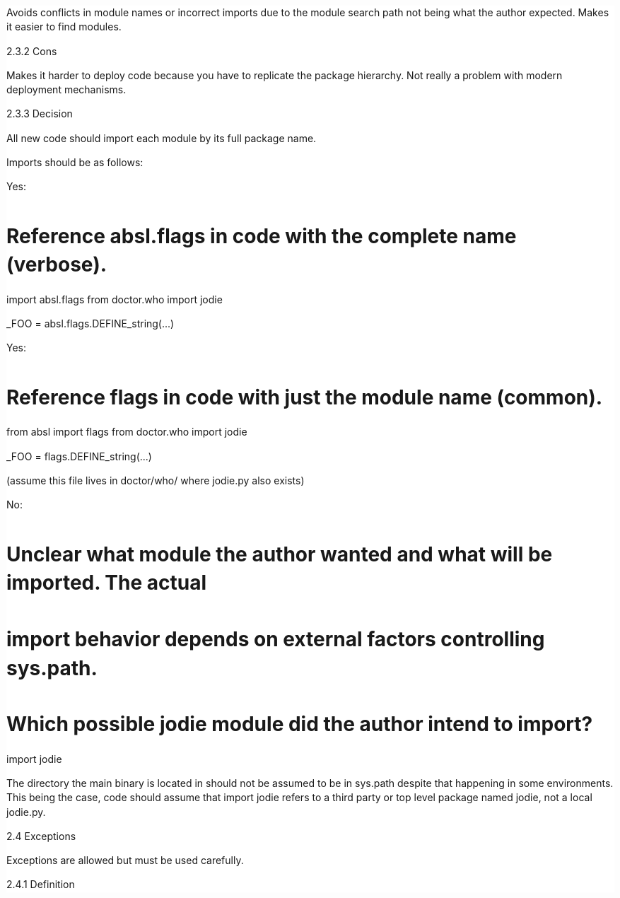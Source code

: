 Avoids conflicts in module names or incorrect imports due to the module search path not being what the author expected. Makes it easier to find modules.

2.3.2 Cons

Makes it harder to deploy code because you have to replicate the package hierarchy. Not really a problem with modern deployment mechanisms.

2.3.3 Decision

All new code should import each module by its full package name.

Imports should be as follows:

Yes:
  # Reference absl.flags in code with the complete name (verbose).
  import absl.flags
  from doctor.who import jodie

  _FOO = absl.flags.DEFINE_string(...)

Yes:
  # Reference flags in code with just the module name (common).
  from absl import flags
  from doctor.who import jodie

  _FOO = flags.DEFINE_string(...)

(assume this file lives in doctor/who/ where jodie.py also exists)

No:
  # Unclear what module the author wanted and what will be imported.  The actual
  # import behavior depends on external factors controlling sys.path.
  # Which possible jodie module did the author intend to import?
  import jodie

The directory the main binary is located in should not be assumed to be in sys.path despite that happening in some environments. This being the case, code should assume that import jodie refers to a third party or top level package named jodie, not a local jodie.py.

2.4 Exceptions

Exceptions are allowed but must be used carefully.

2.4.1 Definition
